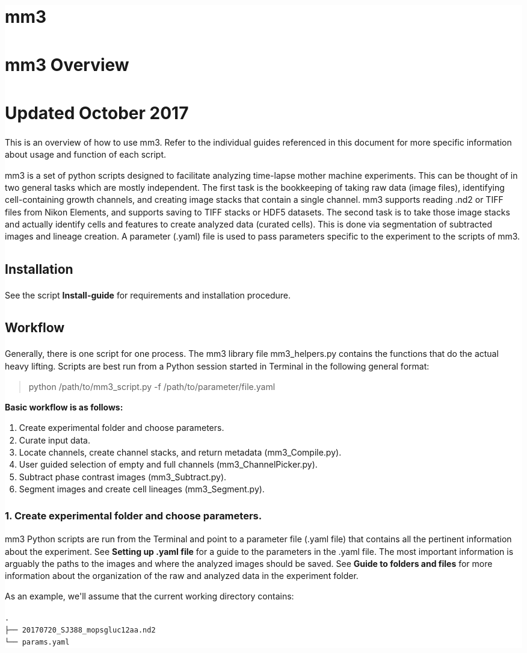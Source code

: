 # mm3

# mm3 Overview
# Updated October 2017

This is an overview of how to use mm3. Refer to the individual guides referenced in this document for more specific information about usage and function of each script.

mm3 is a set of python scripts designed to facilitate analyzing time-lapse mother machine experiments. This can be thought of in two general tasks which are mostly independent. The first task is the bookkeeping of taking raw data (image files), identifying cell-containing growth channels, and creating image stacks that contain a single channel. mm3 supports reading .nd2 or TIFF files from Nikon Elements, and supports saving to TIFF stacks or HDF5 datasets. The second task is to take those image stacks and actually identify cells and features to create analyzed data (curated cells). This is done via segmentation of subtracted images and lineage creation. A parameter (.yaml) file is used to pass parameters specific to the experiment to the scripts of mm3.

## Installation

See the script **Install-guide** for requirements and installation procedure.

## Workflow

Generally, there is one script for one process. The mm3 library file mm3_helpers.py contains the functions that do the actual heavy lifting. Scripts are best run from a Python session started in Terminal in the following general format:

> python /path/to/mm3_script.py -f /path/to/parameter/file.yaml

**Basic workflow is as follows:**

1. Create experimental folder and choose parameters.
2. Curate input data.
3. Locate channels, create channel stacks, and return metadata (mm3_Compile.py).
4. User guided selection of empty and full channels (mm3_ChannelPicker.py).
5. Subtract phase contrast images (mm3_Subtract.py).
6. Segment images and create cell lineages (mm3_Segment.py).

### 1. Create experimental folder and choose parameters.

mm3 Python scripts are run from the Terminal and point to a parameter file (.yaml file) that contains all the pertinent information about the experiment. See **Setting up .yaml file** for a guide to the parameters in the .yaml file. The most important information is arguably the paths to the images and where the analyzed images should be saved. See **Guide to folders and files** for more information about the organization of the raw and analyzed data in the experiment folder.

As an example, we'll assume that the current working directory contains:
```
.
├── 20170720_SJ388_mopsgluc12aa.nd2
└── params.yaml
```
